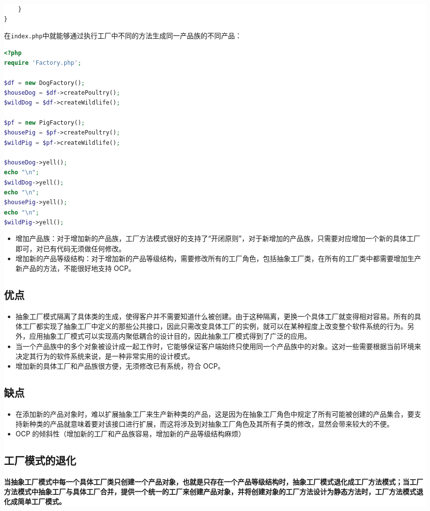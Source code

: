 ``` php
    }
}
```

在`index.php`中就能够通过执行工厂中不同的方法生成同一产品族的不同产品：

``` php
<?php
require 'Factory.php';

$df = new DogFactory();
$houseDog = $df->createPoultry();
$wildDog = $df->createWildlife();

$pf = new PigFactory();
$housePig = $pf->createPoultry();
$wildPig = $pf->createWildlife();

$houseDog->yell();
echo "\n";
$wildDog->yell();
echo "\n";
$housePig->yell();
echo "\n";
$wildPig->yell();
```

* 增加产品族：对于增加新的产品族，工厂方法模式很好的支持了“开闭原则”，对于新增加的产品族，只需要对应增加一个新的具体工厂即可，对已有代码无须做任何修改。
* 增加新的产品等级结构：对于增加新的产品等级结构，需要修改所有的工厂角色，包括抽象工厂类，在所有的工厂类中都需要增加生产新产品的方法，不能很好地支持 OCP。

## 优点

* 抽象工厂模式隔离了具体类的生成，使得客户并不需要知道什么被创建。由于这种隔离，更换一个具体工厂就变得相对容易。所有的具体工厂都实现了抽象工厂中定义的那些公共接口，因此只需改变具体工厂的实例，就可以在某种程度上改变整个软件系统的行为。另外，应用抽象工厂模式可以实现高内聚低耦合的设计目的，因此抽象工厂模式得到了广泛的应用。
* 当一个产品族中的多个对象被设计成一起工作时，它能够保证客户端始终只使用同一个产品族中的对象。这对一些需要根据当前环境来决定其行为的软件系统来说，是一种非常实用的设计模式。
* 增加新的具体工厂和产品族很方便，无须修改已有系统，符合 OCP。

## 缺点

* 在添加新的产品对象时，难以扩展抽象工厂来生产新种类的产品，这是因为在抽象工厂角色中规定了所有可能被创建的产品集合，要支持新种类的产品就意味着要对该接口进行扩展，而这将涉及到对抽象工厂角色及其所有子类的修改，显然会带来较大的不便。
* OCP 的倾斜性（增加新的工厂和产品族容易，增加新的产品等级结构麻烦）

## 工厂模式的退化

**当抽象工厂模式中每一个具体工厂类只创建一个产品对象，也就是只存在一个产品等级结构时，抽象工厂模式退化成工厂方法模式；当工厂方法模式中抽象工厂与具体工厂合并，提供一个统一的工厂来创建产品对象，并将创建对象的工厂方法设计为静态方法时，工厂方法模式退化成简单工厂模式。**
